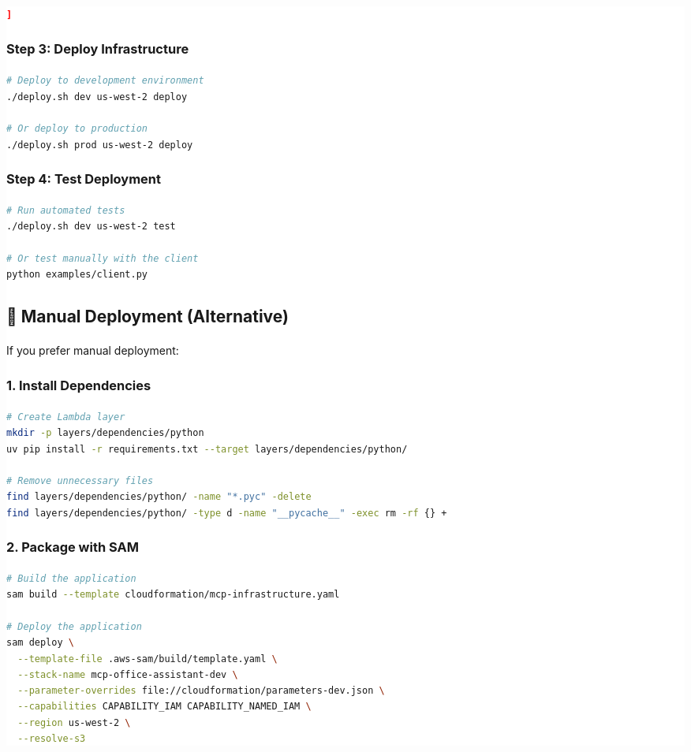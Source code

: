 ```json
]
```

### Step 3: Deploy Infrastructure

```bash
# Deploy to development environment
./deploy.sh dev us-west-2 deploy

# Or deploy to production
./deploy.sh prod us-west-2 deploy
```

### Step 4: Test Deployment

```bash
# Run automated tests
./deploy.sh dev us-west-2 test

# Or test manually with the client
python examples/client.py
```

## 🔧 Manual Deployment (Alternative)

If you prefer manual deployment:

### 1. Install Dependencies

```bash
# Create Lambda layer
mkdir -p layers/dependencies/python
uv pip install -r requirements.txt --target layers/dependencies/python/

# Remove unnecessary files
find layers/dependencies/python/ -name "*.pyc" -delete
find layers/dependencies/python/ -type d -name "__pycache__" -exec rm -rf {} +
```

### 2. Package with SAM

```bash
# Build the application
sam build --template cloudformation/mcp-infrastructure.yaml

# Deploy the application  
sam deploy \
  --template-file .aws-sam/build/template.yaml \
  --stack-name mcp-office-assistant-dev \
  --parameter-overrides file://cloudformation/parameters-dev.json \
  --capabilities CAPABILITY_IAM CAPABILITY_NAMED_IAM \
  --region us-west-2 \
  --resolve-s3
```
